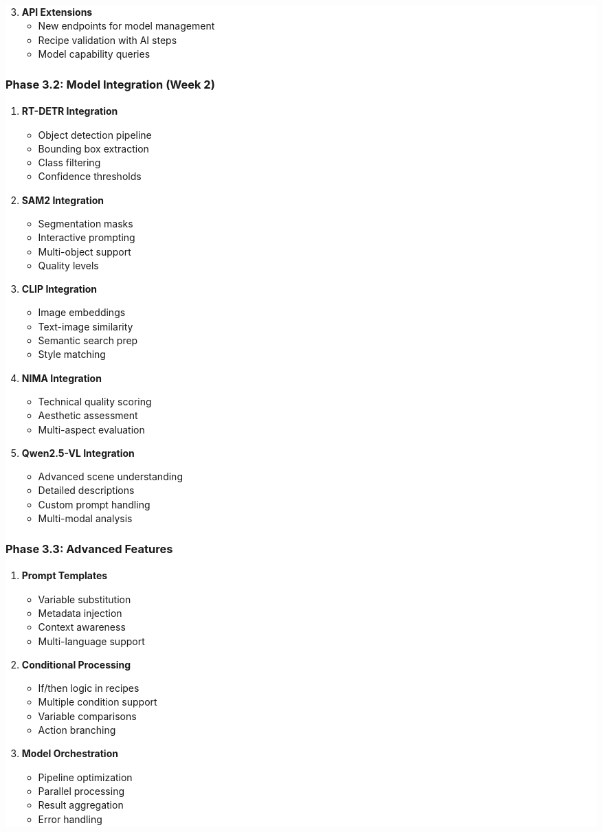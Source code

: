 3. **API Extensions**
   - New endpoints for model management
   - Recipe validation with AI steps
   - Model capability queries

### Phase 3.2: Model Integration (Week 2)
1. **RT-DETR Integration**
   - Object detection pipeline
   - Bounding box extraction
   - Class filtering
   - Confidence thresholds

2. **SAM2 Integration**
   - Segmentation masks
   - Interactive prompting
   - Multi-object support
   - Quality levels

3. **CLIP Integration**
   - Image embeddings
   - Text-image similarity
   - Semantic search prep
   - Style matching

4. **NIMA Integration**
   - Technical quality scoring
   - Aesthetic assessment
   - Multi-aspect evaluation

5. **Qwen2.5-VL Integration**
   - Advanced scene understanding
   - Detailed descriptions
   - Custom prompt handling
   - Multi-modal analysis

### Phase 3.3: Advanced Features
1. **Prompt Templates**
   - Variable substitution
   - Metadata injection
   - Context awareness
   - Multi-language support

2. **Conditional Processing**
   - If/then logic in recipes
   - Multiple condition support
   - Variable comparisons
   - Action branching

3. **Model Orchestration**
   - Pipeline optimization
   - Parallel processing
   - Result aggregation
   - Error handling

